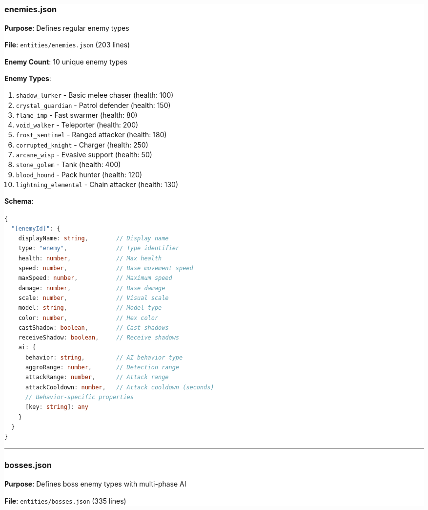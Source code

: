 ### enemies.json

**Purpose**: Defines regular enemy types

**File**: `entities/enemies.json` (203 lines)

**Enemy Count**: 10 unique enemy types

**Enemy Types**:
1. `shadow_lurker` - Basic melee chaser (health: 100)
2. `crystal_guardian` - Patrol defender (health: 150)
3. `flame_imp` - Fast swarmer (health: 80)
4. `void_walker` - Teleporter (health: 200)
5. `frost_sentinel` - Ranged attacker (health: 180)
6. `corrupted_knight` - Charger (health: 250)
7. `arcane_wisp` - Evasive support (health: 50)
8. `stone_golem` - Tank (health: 400)
9. `blood_hound` - Pack hunter (health: 120)
10. `lightning_elemental` - Chain attacker (health: 130)

**Schema**:
```typescript
{
  "[enemyId]": {
    displayName: string,        // Display name
    type: "enemy",              // Type identifier
    health: number,             // Max health
    speed: number,              // Base movement speed
    maxSpeed: number,           // Maximum speed
    damage: number,             // Base damage
    scale: number,              // Visual scale
    model: string,              // Model type
    color: number,              // Hex color
    castShadow: boolean,        // Cast shadows
    receiveShadow: boolean,     // Receive shadows
    ai: {
      behavior: string,         // AI behavior type
      aggroRange: number,       // Detection range
      attackRange: number,      // Attack range
      attackCooldown: number,   // Attack cooldown (seconds)
      // Behavior-specific properties
      [key: string]: any
    }
  }
}
```

---

### bosses.json

**Purpose**: Defines boss enemy types with multi-phase AI

**File**: `entities/bosses.json` (335 lines)
